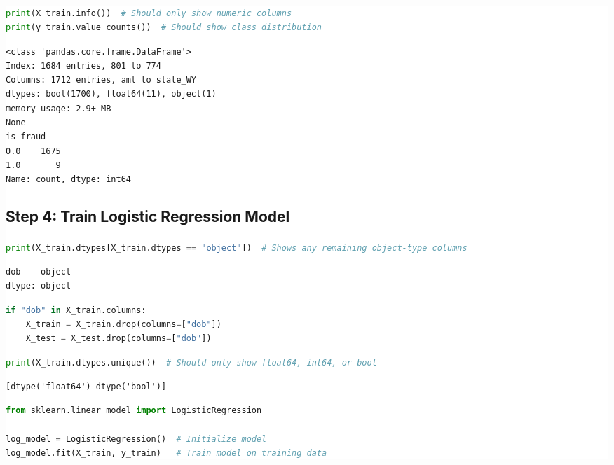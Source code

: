 
```python
print(X_train.info())  # Should only show numeric columns
print(y_train.value_counts())  # Should show class distribution

```

    <class 'pandas.core.frame.DataFrame'>
    Index: 1684 entries, 801 to 774
    Columns: 1712 entries, amt to state_WY
    dtypes: bool(1700), float64(11), object(1)
    memory usage: 2.9+ MB
    None
    is_fraud
    0.0    1675
    1.0       9
    Name: count, dtype: int64
    


```python

```

## Step 4: Train Logistic Regression Model


```python
print(X_train.dtypes[X_train.dtypes == "object"])  # Shows any remaining object-type columns

```

    dob    object
    dtype: object
    


```python
if "dob" in X_train.columns:
    X_train = X_train.drop(columns=["dob"])
    X_test = X_test.drop(columns=["dob"])

```


```python
print(X_train.dtypes.unique())  # Should only show float64, int64, or bool

```

    [dtype('float64') dtype('bool')]
    


```python
from sklearn.linear_model import LogisticRegression

log_model = LogisticRegression()  # Initialize model
log_model.fit(X_train, y_train)   # Train model on training data

```
